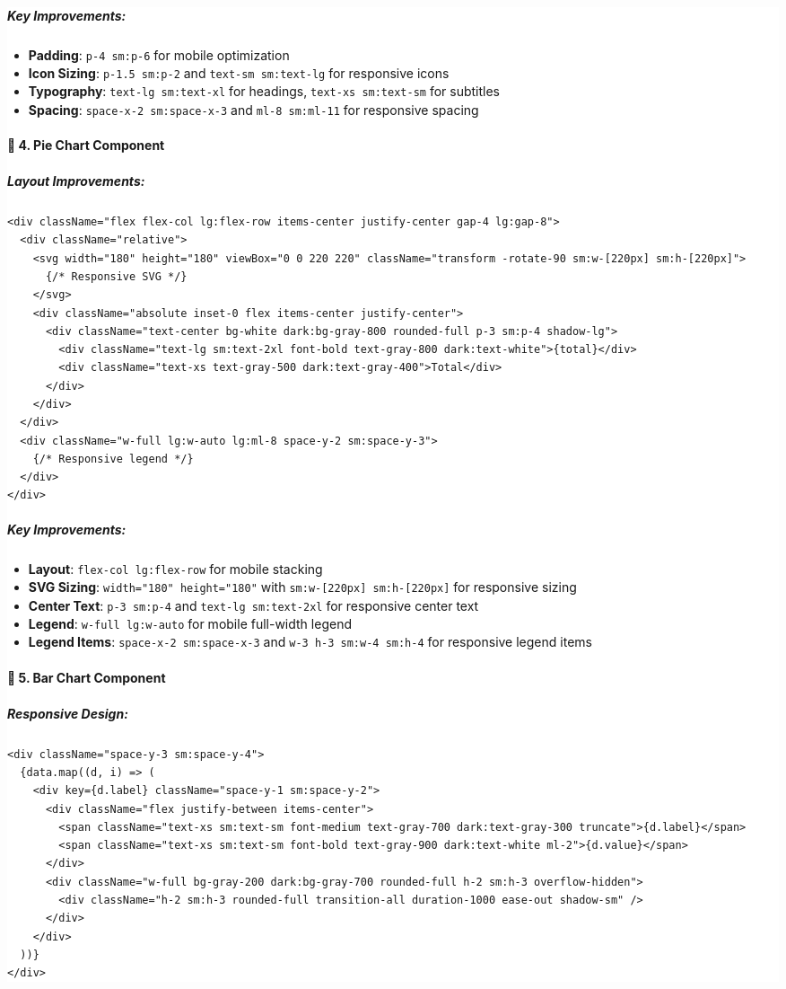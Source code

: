 ##### **Key Improvements:**
- **Padding**: `p-4 sm:p-6` for mobile optimization
- **Icon Sizing**: `p-1.5 sm:p-2` and `text-sm sm:text-lg` for responsive icons
- **Typography**: `text-lg sm:text-xl` for headings, `text-xs sm:text-sm` for subtitles
- **Spacing**: `space-x-2 sm:space-x-3` and `ml-8 sm:ml-11` for responsive spacing

#### **🎯 4. Pie Chart Component**

##### **Layout Improvements:**
```tsx
<div className="flex flex-col lg:flex-row items-center justify-center gap-4 lg:gap-8">
  <div className="relative">
    <svg width="180" height="180" viewBox="0 0 220 220" className="transform -rotate-90 sm:w-[220px] sm:h-[220px]">
      {/* Responsive SVG */}
    </svg>
    <div className="absolute inset-0 flex items-center justify-center">
      <div className="text-center bg-white dark:bg-gray-800 rounded-full p-3 sm:p-4 shadow-lg">
        <div className="text-lg sm:text-2xl font-bold text-gray-800 dark:text-white">{total}</div>
        <div className="text-xs text-gray-500 dark:text-gray-400">Total</div>
      </div>
    </div>
  </div>
  <div className="w-full lg:w-auto lg:ml-8 space-y-2 sm:space-y-3">
    {/* Responsive legend */}
  </div>
</div>
```

##### **Key Improvements:**
- **Layout**: `flex-col lg:flex-row` for mobile stacking
- **SVG Sizing**: `width="180" height="180"` with `sm:w-[220px] sm:h-[220px]` for responsive sizing
- **Center Text**: `p-3 sm:p-4` and `text-lg sm:text-2xl` for responsive center text
- **Legend**: `w-full lg:w-auto` for mobile full-width legend
- **Legend Items**: `space-x-2 sm:space-x-3` and `w-3 h-3 sm:w-4 sm:h-4` for responsive legend items

#### **🎯 5. Bar Chart Component**

##### **Responsive Design:**
```tsx
<div className="space-y-3 sm:space-y-4">
  {data.map((d, i) => (
    <div key={d.label} className="space-y-1 sm:space-y-2">
      <div className="flex justify-between items-center">
        <span className="text-xs sm:text-sm font-medium text-gray-700 dark:text-gray-300 truncate">{d.label}</span>
        <span className="text-xs sm:text-sm font-bold text-gray-900 dark:text-white ml-2">{d.value}</span>
      </div>
      <div className="w-full bg-gray-200 dark:bg-gray-700 rounded-full h-2 sm:h-3 overflow-hidden">
        <div className="h-2 sm:h-3 rounded-full transition-all duration-1000 ease-out shadow-sm" />
      </div>
    </div>
  ))}
</div>
```
